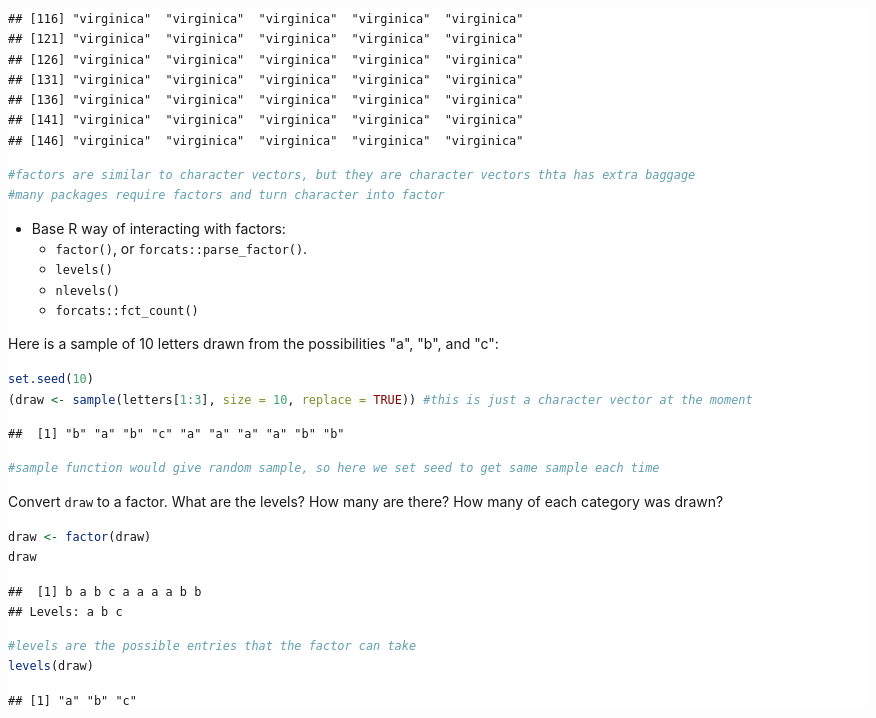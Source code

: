 ```
## [116] "virginica"  "virginica"  "virginica"  "virginica"  "virginica" 
## [121] "virginica"  "virginica"  "virginica"  "virginica"  "virginica" 
## [126] "virginica"  "virginica"  "virginica"  "virginica"  "virginica" 
## [131] "virginica"  "virginica"  "virginica"  "virginica"  "virginica" 
## [136] "virginica"  "virginica"  "virginica"  "virginica"  "virginica" 
## [141] "virginica"  "virginica"  "virginica"  "virginica"  "virginica" 
## [146] "virginica"  "virginica"  "virginica"  "virginica"  "virginica"
```

```r
#factors are similar to character vectors, but they are character vectors thta has extra baggage
#many packages require factors and turn character into factor
```


- Base R way of interacting with factors:
    - `factor()`, or `forcats::parse_factor()`.
    - `levels()`
    - `nlevels()`
    - `forcats::fct_count()`

Here is a sample of 10 letters drawn from the possibilities "a", "b", and "c":


```r
set.seed(10)
(draw <- sample(letters[1:3], size = 10, replace = TRUE)) #this is just a character vector at the moment
```

```
##  [1] "b" "a" "b" "c" "a" "a" "a" "a" "b" "b"
```

```r
#sample function would give random sample, so here we set seed to get same sample each time
```

Convert `draw` to a factor. What are the levels? How many are there? How many of each category was drawn?


```r
draw <- factor(draw)
draw
```

```
##  [1] b a b c a a a a b b
## Levels: a b c
```

```r
#levels are the possible entries that the factor can take
levels(draw)
```

```
## [1] "a" "b" "c"
```
